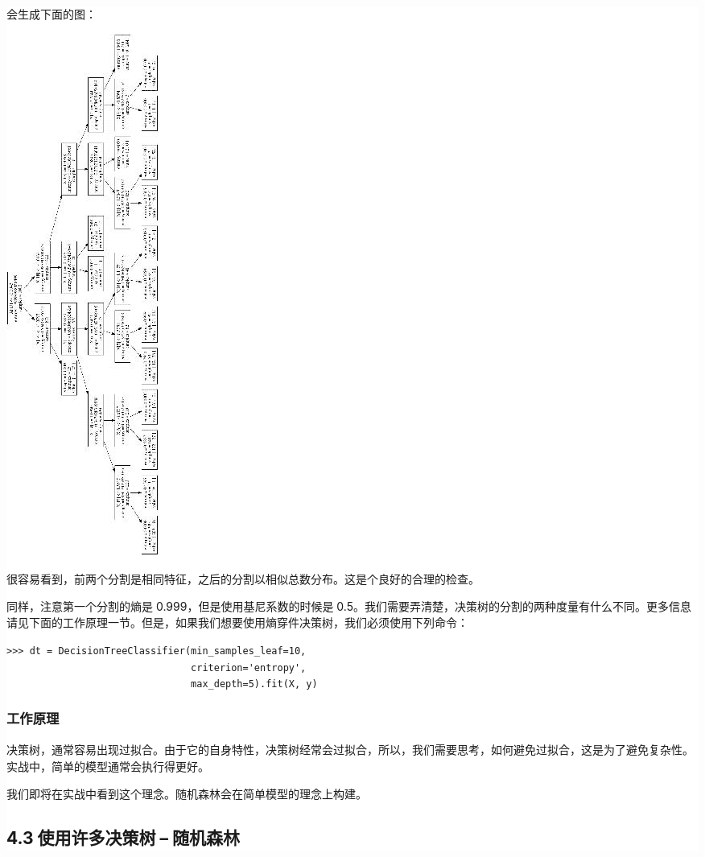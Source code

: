 会生成下面的图：

![](../img/4f0e26f7612d81184ff09bb2bb1f673b.png)

很容易看到，前两个分割是相同特征，之后的分割以相似总数分布。这是个良好的合理的检查。

同样，注意第一个分割的熵是 0.999，但是使用基尼系数的时候是 0.5。我们需要弄清楚，决策树的分割的两种度量有什么不同。更多信息请见下面的工作原理一节。但是，如果我们想要使用熵穿件决策树，我们必须使用下列命令：

```
>>> dt = DecisionTreeClassifier(min_samples_leaf=10,
                                criterion='entropy',
                                max_depth=5).fit(X, y) 
```

### 工作原理

决策树，通常容易出现过拟合。由于它的自身特性，决策树经常会过拟合，所以，我们需要思考，如何避免过拟合，这是为了避免复杂性。实战中，简单的模型通常会执行得更好。

我们即将在实战中看到这个理念。随机森林会在简单模型的理念上构建。

## 4.3 使用许多决策树 – 随机森林

